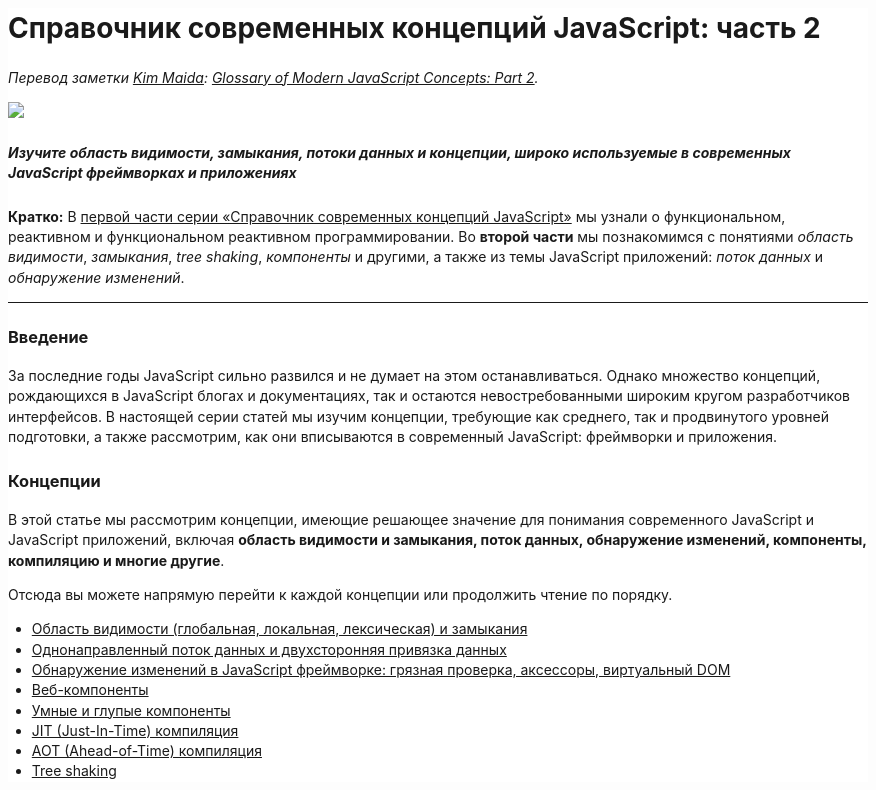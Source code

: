 # Справочник современных концепций JavaScript: часть 2

*Перевод заметки [Kim Maida](https://twitter.com/KimMaida): [Glossary of Modern JavaScript Concepts: Part 2](https://auth0.com/blog/glossary-of-modern-javascript-concepts-part-2/).*

![](dna.jpg)

##### Изучите область видимости, замыкания, потоки данных и концепции, широко используемые в современных JavaScript фреймворках и приложениях

**Кратко:** В [первой части серии «Справочник современных концепций JavaScript»](https://medium.com/devschacht/glossary-of-modern-javascript-concepts-1198b24e8f56) мы узнали о функциональном, реактивном и функциональном реактивном программировании. Во **второй части** мы познакомимся с понятиями *область видимости*, *замыкания*, *tree shaking*, *компоненты* и другими, а также из темы JavaScript приложений: *поток данных* и *обнаружение изменений*.

- - - -

### Введение

За последние годы JavaScript сильно развился и не думает на этом останавливаться. Однако множество концепций, рождающихся в JavaScript блогах и документациях, так и остаются невостребованными широким кругом разработчиков интерфейсов. В настоящей серии статей мы изучим концепции, требующие как среднего, так и продвинутого уровней подготовки, а также рассмотрим, как они вписываются в современный JavaScript: фреймворки и приложения.

### Концепции

В этой статье мы рассмотрим концепции, имеющие решающее значение для понимания современного JavaScript и JavaScript приложений, включая **область видимости и замыкания, поток данных, обнаружение изменений, компоненты, компиляцию и многие другие**.

Отсюда вы можете напрямую перейти к каждой концепции или продолжить чтение по порядку.

* [Область видимости (глобальная, локальная, лексическая) и замыкания](https://github.com/devSchacht/translations/tree/master/kim-maida-glossary-of-modern-javascript-concepts-part-2#Область-видимости-глобальная-локальная-лексическая-и-замыкания)
* [Однонаправленный поток данных и двухсторонняя привязка данных](https://github.com/devSchacht/translations/tree/master/kim-maida-glossary-of-modern-javascript-concepts-part-2#Однонаправленный-поток-данных-и-двухсторонняя-привязка-данных)
* [Обнаружение изменений в JavaScript фреймворке: грязная проверка, аксессоры, виртуальный DOM](https://github.com/devSchacht/translations/tree/master/kim-maida-glossary-of-modern-javascript-concepts-part-2#Обнаружение-изменений-в-javascript-фреймворке-грязная-проверка-аксессоры-виртуальный-dom)
* [Веб-компоненты](https://github.com/devSchacht/translations/tree/master/kim-maida-glossary-of-modern-javascript-concepts-part-2#Веб-компоненты)
* [Умные и глупые компоненты](https://github.com/devSchacht/translations/tree/master/kim-maida-glossary-of-modern-javascript-concepts-part-2#Умные-и-глупые-компоненты)
* [JIT (Just-In-Time) компиляция](https://github.com/devSchacht/translations/tree/master/kim-maida-glossary-of-modern-javascript-concepts-part-2#jit-just-in-time-компиляция)
* [AOT (Ahead-of-Time) компиляция](https://github.com/devSchacht/translations/tree/master/kim-maida-glossary-of-modern-javascript-concepts-part-2#aot-ahead-of-time-компиляция)
* [Tree shaking](https://github.com/devSchacht/translations/tree/master/kim-maida-glossary-of-modern-javascript-concepts-part-2#tree-shaking)
